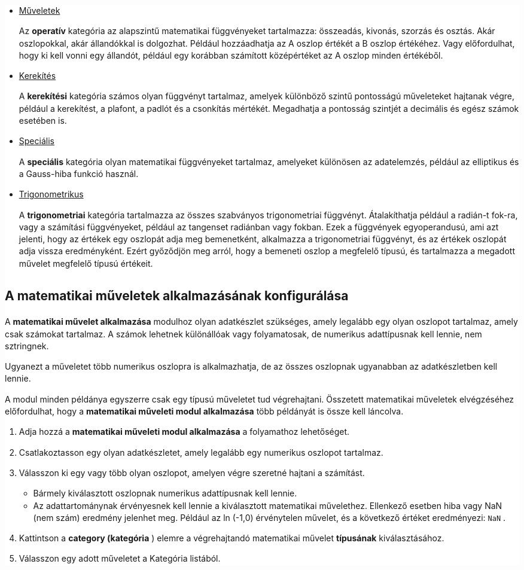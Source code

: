 -   [Műveletek](#arithmetic-operations)  
  
     Az **operatív** kategória az alapszintű matematikai függvényeket tartalmazza: összeadás, kivonás, szorzás és osztás. Akár oszlopokkal, akár állandókkal is dolgozhat. Például hozzáadhatja az A oszlop értékét a B oszlop értékéhez. Vagy előfordulhat, hogy ki kell vonni egy állandót, például egy korábban számított középértéket az A oszlop minden értékéből.  
  
-   [Kerekítés](#rounding-operations)  
  
     A **kerekítési** kategória számos olyan függvényt tartalmaz, amelyek különböző szintű pontosságú műveleteket hajtanak végre, például a kerekítést, a plafont, a padlót és a csonkítás mértékét. Megadhatja a pontosság szintjét a decimális és egész számok esetében is.  
  
-   [Speciális](#special-math-functions)  
  
     A **speciális** kategória olyan matematikai függvényeket tartalmaz, amelyeket különösen az adatelemzés, például az elliptikus és a Gauss-hiba funkció használ.  
  
-   [Trigonometrikus](#trigonometric-functions)  
  
     A **trigonometriai** kategória tartalmazza az összes szabványos trigonometriai függvényt. Átalakíthatja például a radián-t fok-ra, vagy a számítási függvényeket, például az tangenset radiánban vagy fokban.
     Ezek a függvények egyoperandusú, ami azt jelenti, hogy az értékek egy oszlopát adja meg bemenetként, alkalmazza a trigonometriai függvényt, és az értékek oszlopát adja vissza eredményként.  Ezért győződjön meg arról, hogy a bemeneti oszlop a megfelelő típusú, és tartalmazza a megadott művelet megfelelő típusú értékeit.   

## <a name="how-to-configure-apply-math-operation"></a>A matematikai műveletek alkalmazásának konfigurálása  

A **matematikai művelet alkalmazása** modulhoz olyan adatkészlet szükséges, amely legalább egy olyan oszlopot tartalmaz, amely csak számokat tartalmaz. A számok lehetnek különállóak vagy folyamatosak, de numerikus adattípusnak kell lennie, nem sztringnek.

Ugyanezt a műveletet több numerikus oszlopra is alkalmazhatja, de az összes oszlopnak ugyanabban az adatkészletben kell lennie. 

A modul minden példánya egyszerre csak egy típusú műveletet tud végrehajtani. Összetett matematikai műveletek elvégzéséhez előfordulhat, hogy a **matematikai műveleti modul alkalmazása** több példányát is össze kell láncolva.  
  
1.  Adja hozzá a **matematikai műveleti modul alkalmazása** a folyamathoz lehetőséget.

1. Csatlakoztasson egy olyan adatkészletet, amely legalább egy numerikus oszlopot tartalmaz.  

1.  Válasszon ki egy vagy több olyan oszlopot, amelyen végre szeretné hajtani a számítást.   
  
    - Bármely kiválasztott oszlopnak numerikus adattípusnak kell lennie. 
    - Az adattartománynak érvényesnek kell lennie a kiválasztott matematikai művelethez. Ellenkező esetben hiba vagy NaN (nem szám) eredmény jelenhet meg. Például az ln (-1,0) érvénytelen művelet, és a következő értéket eredményezi: `NaN` .
  
1.  Kattintson a **category (kategória** ) elemre a végrehajtandó matematikai művelet **típusának** kiválasztásához.
    
1. Válasszon egy adott műveletet a Kategória listából.
  